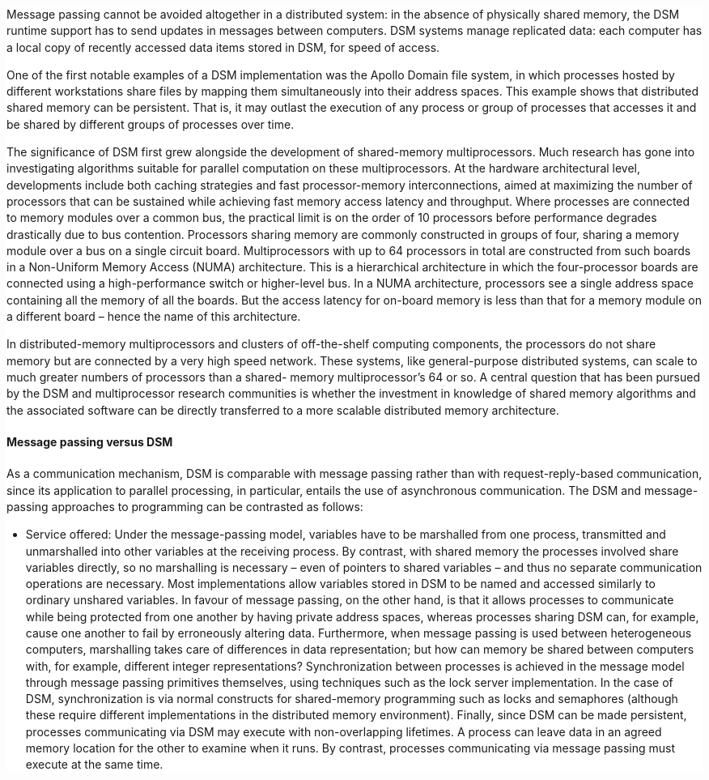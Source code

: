 Message passing cannot be avoided altogether in a distributed system: in the absence of physically shared memory, the DSM runtime support has to send updates in messages between computers. DSM systems manage replicated data: each computer has a local copy of recently accessed data items stored in DSM, for speed of access. 

One of the first notable examples of a DSM implementation was the Apollo Domain file system, in which processes hosted by different workstations share files by mapping them simultaneously into their address spaces. This example shows that distributed shared memory can be persistent. That is, it may outlast the execution of any process or group of processes that accesses it and be shared by different groups of processes over time.

The significance of DSM first grew alongside the development of shared-memory multiprocessors. Much research has gone into investigating algorithms suitable for parallel computation on these multiprocessors. At the hardware architectural level, developments include both caching strategies and fast processor-memory interconnections, aimed at maximizing the number of processors that can be sustained while achieving fast memory access latency and throughput. Where processes are connected to memory modules over a common bus, the practical limit is on the order of 10 processors before performance degrades drastically due to bus contention. Processors sharing memory are commonly constructed in groups of four, sharing a memory module over a bus on a single circuit board. Multiprocessors with up to 64 processors in total are constructed from such boards in a Non-Uniform Memory Access (NUMA) architecture. This is a hierarchical architecture in which the four-processor boards are connected using a high-performance switch or higher-level bus. In a NUMA architecture, processors see a single address space containing all the memory of all the boards. But the access latency for on-board memory is less than that for a memory module on a different board – hence the name of this architecture.


In distributed-memory multiprocessors and clusters of off-the-shelf computing components, the processors do not share memory but are connected by a very high speed network. These systems, like general-purpose distributed systems, can scale to much greater numbers of processors than a shared- memory multiprocessor’s 64 or so. A central question that has been pursued by the DSM and multiprocessor research communities is whether the investment in knowledge of shared memory algorithms and the associated software can be directly transferred to a more scalable distributed memory architecture.

#### Message passing versus DSM
As a communication mechanism, DSM is comparable with message passing rather than with request-reply-based communication, since its application to parallel processing, in particular, entails the use of asynchronous communication. The DSM and message-passing approaches to programming can be contrasted as follows:

* Service offered: Under the message-passing model, variables have to be marshalled from one process, transmitted and unmarshalled into other variables at the receiving process. By contrast, with shared memory the processes involved share variables directly, so no marshalling is necessary – even of pointers to shared variables – and thus no separate communication operations are necessary. Most implementations allow variables stored in DSM to be named and accessed similarly to ordinary unshared variables. In favour of message passing, on the other hand, is that it allows processes to communicate while being protected from one another by having private address spaces, whereas processes sharing DSM can, for example, cause one another to fail by erroneously altering data. Furthermore, when message passing is used between heterogeneous computers, marshalling takes care of differences in data representation; but how can memory be shared between computers with, for example, different integer representations? Synchronization between processes is achieved in the message model through message passing primitives themselves, using techniques such as the lock server implementation. In the case of DSM, synchronization is via normal constructs for shared-memory programming such as locks and semaphores (although these require different implementations in the distributed memory environment). Finally, since DSM can be made persistent, processes communicating via DSM may execute with non-overlapping lifetimes. A process can leave data in an agreed memory location for the other to examine when it runs. By contrast, processes communicating via message passing must execute at the same time.